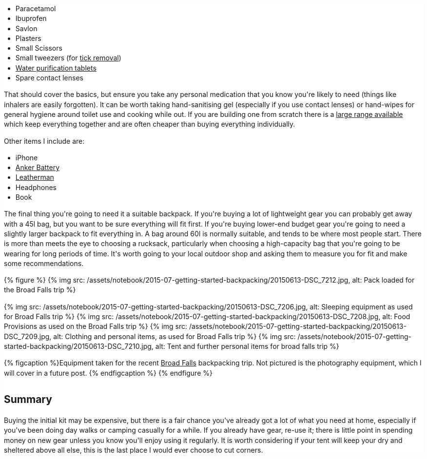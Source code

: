* Paracetamol
* Ibuprofen
* Savlon
* Plasters
* Small Scissors
* Small tweezers (for [tick removal][guide_tick_removal])
* [Water purification tablets][water_purification]
* Spare contact lenses

That should cover the basics, but ensure you take any personal medication that you know you're likely to need (things like inhalers are easily forgotten). It can be worth taking hand-sanitising gel (especially if you use contact lenses) or hand-wipes for general hygiene around toilet use and cooking while out. If you are building one from scratch there is a [large range available][first_aid] which keep everything together and are often cheaper than buying everything individually.

Other items I include are:

* iPhone
* [Anker Battery][anker_battery]
* [Leatherman][leatherman_wave]
* Headphones
* Book

The final thing you're going to need it a suitable backpack. If you're buying a lot of lightweight gear you can probably get away with a 45l bag, but you want to be sure everything will fit first. If you're buying lower-end budget gear you're going to need a slightly larger backpack to fit everything in. A bag around 60l is normally suitable, and tends to be where most people start. There is more than meets the eye to choosing a rucksack, particularly when choosing a high-capacity bag that you're going to be wearing for long periods of time. It's worth going to your local outdoor shop and asking them to measure you for fit and make some recommendations.

{% figure %}
  {% img src: /assets/notebook/2015-07-getting-started-backpacking/20150613-DSC_7212.jpg, alt: Pack loaded for the Broad Falls trip %}

  <div class="row">
    {% img src: /assets/notebook/2015-07-getting-started-backpacking/20150613-DSC_7206.jpg, alt: Sleeping equipment as used for Broad Falls trip %}
    {% img src: /assets/notebook/2015-07-getting-started-backpacking/20150613-DSC_7208.jpg, alt: Food Provisions as used on the Broad Falls trip %}
    {% img src: /assets/notebook/2015-07-getting-started-backpacking/20150613-DSC_7209.jpg, alt: Clothing and personal items, as used for Broad Falls trip %}
    {% img src: /assets/notebook/2015-07-getting-started-backpacking/20150613-DSC_7210.jpg, alt: Tent and further personal items for broad falls trip %}
  </div>

  {% figcaption %}Equipment taken for the recent [Broad Falls](/adventures-photography/2015/06/broad-falls/ "Wild camping at Broad Falls, Dartmoor") backpacking trip. Not pictured is the photography equipment, which I will cover in a future post. {% endfigcaption %}
{% endfigure %}

## Summary

Buying the initial kit may be expensive, but there is a fair chance you've already got a lot of what you need at home, especially if you've been doing day walks or camping casually for a while. If you already have gear, re-use it; there is little point in spending money on new gear unless you know you'll enjoy using it regularly. It is worth considering if your tent will keep your dry and sheltered above all else, this is the last place I would ever choose to cut corners.


[tent_terra_nova_laser]: http://amzn.to/1CMWLlY "Buy a Terra Nova Laser lightweight tent on Amazon"
[tent_wild_country_zephyros]: http://amzn.to/1JMYCKj "Buy a Wild Country Zephyros backpacking tent on Amazon"
[tent_vango_banshee_200]: http://amzn.to/1eDGLaS "Buy a Vango Banshee 200 tent on Amazon"
[sleeping_bag_rab_ascent]: http://amzn.to/1CHqE7D "Buy a Rab Ascent 700 sleeping bag on Amazon"
[sleeping_bag_vango_latitude]: http://amzn.to/1Mz4vrU "Buy a Vango Latitude sleeping bag on Amazon"
[sleeping_bag_alpkit_pipedream]: https://www.alpkit.com/products/pipedream-250 "Buy a AlpKit Pipedream sleeping bag direct from AlpKit themsleves"
[mat_thermarest_trail_light]: http://amzn.to/1Mz4X9G "Buy a Therm-a-rest Trail Light on Amazon"
[mat_thermarest_neoair]: http://amzn.to/1SsyJ1I "Buy a Therm-a-rest NeoAir Xlite on Amazon"
[mat_alpkit_numo]: https://www.alpkit.com/products/numo "Buy a AlpKit Numo sleeping mat direct from AlpKit themsleves"
[mat_foam]: http://amzn.to/1RGRyD4 "Cheap foam roll mat on Amazon"
[pillow_inflatable]: http://amzn.to/1Ssznfp "Buy a cheap inflatable pillow from Amazon"
[stove_msr_whisperlite]: http://amzn.to/1SsAiMR "Buy an MSR WhisperLite International on Amazon"
[stove_jetboil_flash]: http://amzn.to/1CHsghJ "Buy a JetBoil Flash on Amazon"
[stove_alpkit_brukit]: https://www.alpkit.com/products/brukit "Buy an AlpKit BruKit direct from Alpkit"
[stove_primus_mimer]: http://amzn.to/1CJxmdj "Buy a Primus Mimer on Amazon"
[anker_battery]: http://amzn.to/1SsB1xz "One of the large range on Anker batteries available on Amazon"
[leatherman_wave]: http://amzn.to/1CHsQvX "One of the large Leatherman range availabe on Amazon"
[map_ortlieb]: http://amzn.to/1OmutAj "Buy a Ortlieb map bag on Amazon"
[map_compass]: http://amzn.to/1Iai1Tc "Silva Compass on Amazon"
[first_aid]: http://amzn.to/1IaipBf "Walking and Moutaineering First Aid kits on Amazon"
[water_purification]: http://amzn.to/1OmvmJ9 "Water Purification tablets on Amazon"
[pan_msr]: http://amzn.to/1DnqxZv "Buy a MSR Base Pot 2 pan set on Amazon"
[mug_lifeventure_ti]: http://amzn.to/1e7lGVR "Buy a titanium Life Venture mug on Amazon"
[spork]: http://amzn.to/1DnqL30 "Buy a Spork on Amazon"
[food_boil_in_bag]: http://amzn.to/1CJwVzw "Boil in the bag and freeze-dried meals on Amazon"
[blog_broad_falls]: /adventures-photography/2015/06/broad-falls/ "Wild camping at Broad Falls, Dartmoor"
[blog_fur_tor]: /adventures-photography/2015/04/peter-tavy-fur-tor/ "Wild camping at Fur Tor, Dartmoor"
[blog_teignhead_farm]: /adventures-photography/2015/05/Teignhead-Farm-Bikepacking/ "Wild camping at Teignhead Farm, Dartmoor"
[guide_tick_removal]: http://www.lymediseaseaction.org.uk/about-ticks/tick-removal/ "Tick removal guide"
[guide_hydrostatic_head]: http://www.getoutwiththekids.co.uk/family-tents/hydrostatic-head/ "Learn about what a Hydrostatic Head is"
[guide_navigation]: https://www.ordnancesurvey.co.uk/resources/map-reading/ "Learn how to read a standard UK Ordnance Surbey map"
[review_vango_banshee]: http://www.forasimaging.com/new-2014-vango-banshee-200-review/ "Mike French's thoughts on the Vango Banshee"